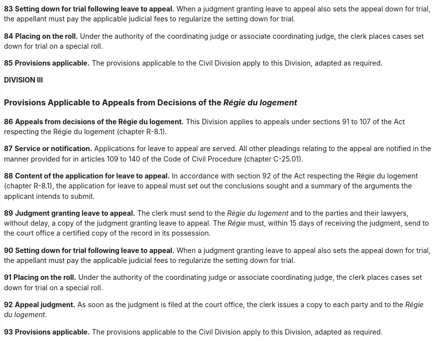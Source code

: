 

**83** **Setting down for trial following leave to appeal.** When a judgment granting leave to appeal also sets the appeal down for trial, the appellant must pay the applicable judicial fees to regularize the setting down for trial.



**84** **Placing on the roll.** Under the authority of the coordinating judge or associate coordinating judge, the clerk places cases set down for trial on a special roll.



**85** **Provisions applicable.** The provisions applicable to the Civil Division apply to this Division, adapted as required.




**DIVISION III** 
### Provisions Applicable to Appeals from Decisions of the *Régie du logement*


**86** **Appeals from decisions of the Régie du logement.** This Division applies to appeals under sections 91 to 107 of the Act respecting the Régie du logement (chapter R-8.1).



**87** **Service or notification.** Applications for leave to appeal are served. All other pleadings relating to the appeal are notified in the manner provided for in articles 109 to 140 of the Code of Civil Procedure (chapter C-25.01).



**88** **Content of the application for leave to appeal.** In accordance with section 92 of the Act respecting the Régie du logement (chapter R-8.1), the application for leave to appeal must set out the conclusions sought and a summary of the arguments the applicant intends to submit.



**89** **Judgment granting leave to appeal.** The clerk must send to the *Régie du logement* and to the parties and their lawyers, without delay, a copy of the judgment granting leave to appeal. The *Régie* must, within 15 days of receiving the judgment, send to the court office a certified copy of the record in its possession.



**90** **Setting down for trial following leave to appeal.** When a judgment granting leave to appeal also sets the appeal down for trial, the appellant must pay the applicable judicial fees to regularize the setting down for trial.



**91** **Placing on the roll.** Under the authority of the coordinating judge or associate coordinating judge, the clerk places cases set down for trial on a special roll.



**92** **Appeal judgment.** As soon as the judgment is filed at the court office, the clerk issues a copy to each party and to the *Régie du logement*.



**93** **Provisions applicable.** The provisions applicable to the Civil Division apply to this Division, adapted as required.
